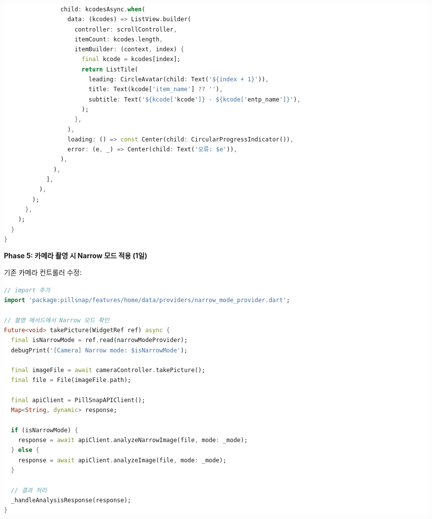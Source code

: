 ```dart
                child: kcodesAsync.when(
                  data: (kcodes) => ListView.builder(
                    controller: scrollController,
                    itemCount: kcodes.length,
                    itemBuilder: (context, index) {
                      final kcode = kcodes[index];
                      return ListTile(
                        leading: CircleAvatar(child: Text('${index + 1}')),
                        title: Text(kcode['item_name'] ?? ''),
                        subtitle: Text('${kcode['kcode']} · ${kcode['entp_name']}'),
                      );
                    },
                  ),
                  loading: () => const Center(child: CircularProgressIndicator()),
                  error: (e, _) => Center(child: Text('오류: $e')),
                ),
              ),
            ],
          ),
        );
      },
    );
  }
}
```

**Phase 5: 카메라 촬영 시 Narrow 모드 적용 (1일)**

기존 카메라 컨트롤러 수정:

```dart
// import 추가
import 'package:pillsnap/features/home/data/providers/narrow_mode_provider.dart';

// 촬영 메서드에서 Narrow 모드 확인
Future<void> takePicture(WidgetRef ref) async {
  final isNarrowMode = ref.read(narrowModeProvider);
  debugPrint('[Camera] Narrow mode: $isNarrowMode');

  final imageFile = await cameraController.takePicture();
  final file = File(imageFile.path);

  final apiClient = PillSnapAPIClient();
  Map<String, dynamic> response;

  if (isNarrowMode) {
    response = await apiClient.analyzeNarrowImage(file, mode: _mode);
  } else {
    response = await apiClient.analyzeImage(file, mode: _mode);
  }

  // 결과 처리
  _handleAnalysisResponse(response);
}
```

